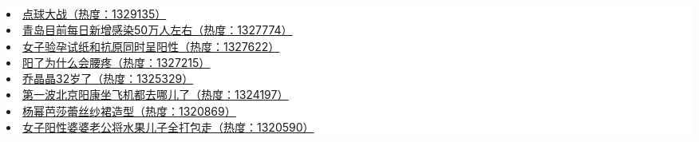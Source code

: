 <li>
<a href="https://s.weibo.com/weibo?q=%23%E7%82%B9%E7%90%83%E5%A4%A7%E6%88%98%23" target="weibo">
点球大战（热度：1329135）
</a>
</li>

<li>
<a href="https://s.weibo.com/weibo?q=%23%E9%9D%92%E5%B2%9B%E7%9B%AE%E5%89%8D%E6%AF%8F%E6%97%A5%E6%96%B0%E5%A2%9E%E6%84%9F%E6%9F%9350%E4%B8%87%E4%BA%BA%E5%B7%A6%E5%8F%B3%23" target="weibo">
青岛目前每日新增感染50万人左右（热度：1327774）
</a>
</li>

<li>
<a href="https://s.weibo.com/weibo?q=%23%E5%A5%B3%E5%AD%90%E9%AA%8C%E5%AD%95%E8%AF%95%E7%BA%B8%E5%92%8C%E6%8A%97%E5%8E%9F%E5%90%8C%E6%97%B6%E5%91%88%E9%98%B3%E6%80%A7%23" target="weibo">
女子验孕试纸和抗原同时呈阳性（热度：1327622）
</a>
</li>

<li>
<a href="https://s.weibo.com/weibo?q=%23%E9%98%B3%E4%BA%86%E4%B8%BA%E4%BB%80%E4%B9%88%E4%BC%9A%E8%85%B0%E7%96%BC%23" target="weibo">
阳了为什么会腰疼（热度：1327215）
</a>
</li>

<li>
<a href="https://s.weibo.com/weibo?q=%23%E4%B9%94%E6%99%B6%E6%99%B632%E5%B2%81%E4%BA%86%23" target="weibo">
乔晶晶32岁了（热度：1325329）
</a>
</li>

<li>
<a href="https://s.weibo.com/weibo?q=%23%E7%AC%AC%E4%B8%80%E6%B3%A2%E5%8C%97%E4%BA%AC%E9%98%B3%E5%BA%B7%E5%9D%90%E9%A3%9E%E6%9C%BA%E9%83%BD%E5%8E%BB%E5%93%AA%E5%84%BF%E4%BA%86%23" target="weibo">
第一波北京阳康坐飞机都去哪儿了（热度：1324197）
</a>
</li>

<li>
<a href="https://s.weibo.com/weibo?q=%23%E6%9D%A8%E5%B9%82%E8%8A%AD%E8%8E%8E%E8%95%BE%E4%B8%9D%E7%BA%B1%E8%A3%99%E9%80%A0%E5%9E%8B%23" target="weibo">
杨幂芭莎蕾丝纱裙造型（热度：1320869）
</a>
</li>

<li>
<a href="https://s.weibo.com/weibo?q=%23%E5%A5%B3%E5%AD%90%E9%98%B3%E6%80%A7%E5%A9%86%E5%A9%86%E8%80%81%E5%85%AC%E5%B0%86%E6%B0%B4%E6%9E%9C%E5%84%BF%E5%AD%90%E5%85%A8%E6%89%93%E5%8C%85%E8%B5%B0%23" target="weibo">
女子阳性婆婆老公将水果儿子全打包走（热度：1320590）
</a>
</li>
